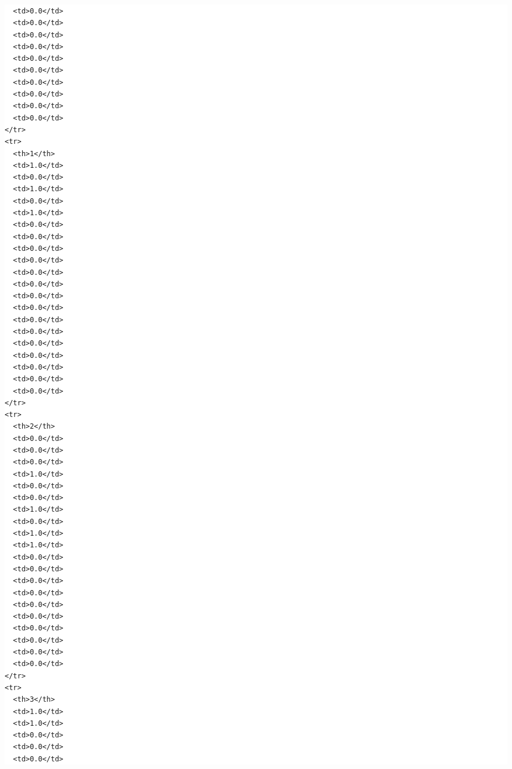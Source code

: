      <td>0.0</td>
      <td>0.0</td>
      <td>0.0</td>
      <td>0.0</td>
      <td>0.0</td>
      <td>0.0</td>
      <td>0.0</td>
      <td>0.0</td>
      <td>0.0</td>
      <td>0.0</td>
    </tr>
    <tr>
      <th>1</th>
      <td>1.0</td>
      <td>0.0</td>
      <td>1.0</td>
      <td>0.0</td>
      <td>1.0</td>
      <td>0.0</td>
      <td>0.0</td>
      <td>0.0</td>
      <td>0.0</td>
      <td>0.0</td>
      <td>0.0</td>
      <td>0.0</td>
      <td>0.0</td>
      <td>0.0</td>
      <td>0.0</td>
      <td>0.0</td>
      <td>0.0</td>
      <td>0.0</td>
      <td>0.0</td>
      <td>0.0</td>
    </tr>
    <tr>
      <th>2</th>
      <td>0.0</td>
      <td>0.0</td>
      <td>0.0</td>
      <td>1.0</td>
      <td>0.0</td>
      <td>0.0</td>
      <td>1.0</td>
      <td>0.0</td>
      <td>1.0</td>
      <td>1.0</td>
      <td>0.0</td>
      <td>0.0</td>
      <td>0.0</td>
      <td>0.0</td>
      <td>0.0</td>
      <td>0.0</td>
      <td>0.0</td>
      <td>0.0</td>
      <td>0.0</td>
      <td>0.0</td>
    </tr>
    <tr>
      <th>3</th>
      <td>1.0</td>
      <td>1.0</td>
      <td>0.0</td>
      <td>0.0</td>
      <td>0.0</td>